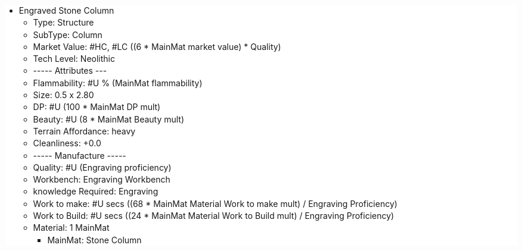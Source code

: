
* Engraved Stone Column
    * Type: Structure 
    * SubType: Column
    * Market Value: #HC, #LC ((6 * MainMat market value)  * Quality)
    * Tech Level: Neolithic 
    * ----- Attributes ---
    * Flammability: #U % (MainMat flammability)
    * Size: 0.5 x 2.80
    * DP: #U (100 * MainMat DP mult)
    * Beauty: #U (8 * MainMat Beauty mult)
    * Terrain Affordance: heavy
    * Cleanliness: +0.0
    * ----- Manufacture -----
    * Quality: #U (Engraving proficiency)
    * Workbench: Engraving Workbench
    * knowledge Required: Engraving 
    * Work to make: #U secs ((68 * MainMat Material Work to make mult) / Engraving Proficiency)
    * Work to Build: #U secs ((24 * MainMat Material Work to Build mult) / Engraving Proficiency)
    * Material: 1 MainMat
        * MainMat: Stone Column